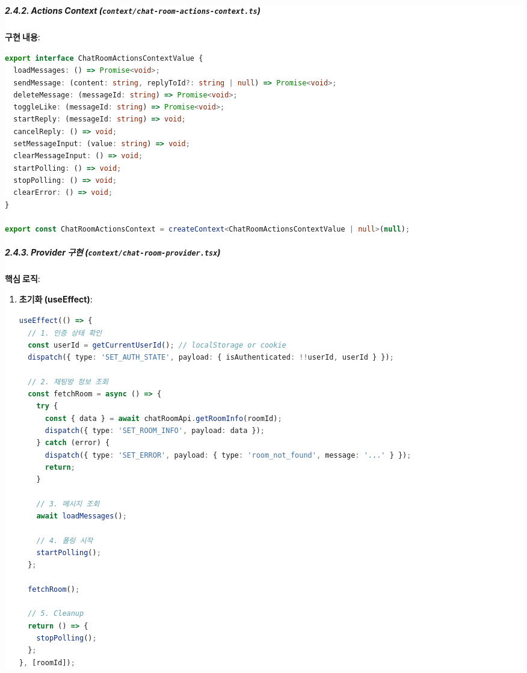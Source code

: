 ##### 2.4.2. Actions Context (`context/chat-room-actions-context.ts`)

**구현 내용**:
```typescript
export interface ChatRoomActionsContextValue {
  loadMessages: () => Promise<void>;
  sendMessage: (content: string, replyToId?: string | null) => Promise<void>;
  deleteMessage: (messageId: string) => Promise<void>;
  toggleLike: (messageId: string) => Promise<void>;
  startReply: (messageId: string) => void;
  cancelReply: () => void;
  setMessageInput: (value: string) => void;
  clearMessageInput: () => void;
  startPolling: () => void;
  stopPolling: () => void;
  clearError: () => void;
}

export const ChatRoomActionsContext = createContext<ChatRoomActionsContextValue | null>(null);
```

##### 2.4.3. Provider 구현 (`context/chat-room-provider.tsx`)

**핵심 로직**:

1. **초기화 (useEffect)**:
   ```typescript
   useEffect(() => {
     // 1. 인증 상태 확인
     const userId = getCurrentUserId(); // localStorage or cookie
     dispatch({ type: 'SET_AUTH_STATE', payload: { isAuthenticated: !!userId, userId } });

     // 2. 채팅방 정보 조회
     const fetchRoom = async () => {
       try {
         const { data } = await chatRoomApi.getRoomInfo(roomId);
         dispatch({ type: 'SET_ROOM_INFO', payload: data });
       } catch (error) {
         dispatch({ type: 'SET_ERROR', payload: { type: 'room_not_found', message: '...' } });
         return;
       }

       // 3. 메시지 조회
       await loadMessages();

       // 4. 폴링 시작
       startPolling();
     };

     fetchRoom();

     // 5. Cleanup
     return () => {
       stopPolling();
     };
   }, [roomId]);
   ```
